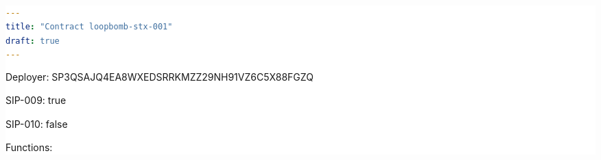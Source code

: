 ```yaml
---
title: "Contract loopbomb-stx-001"
draft: true
---
```

Deployer: SP3QSAJQ4EA8WXEDSRRKMZZ29NH91VZ6C5X88FGZQ

SIP-009: true

SIP-010: false

Functions: